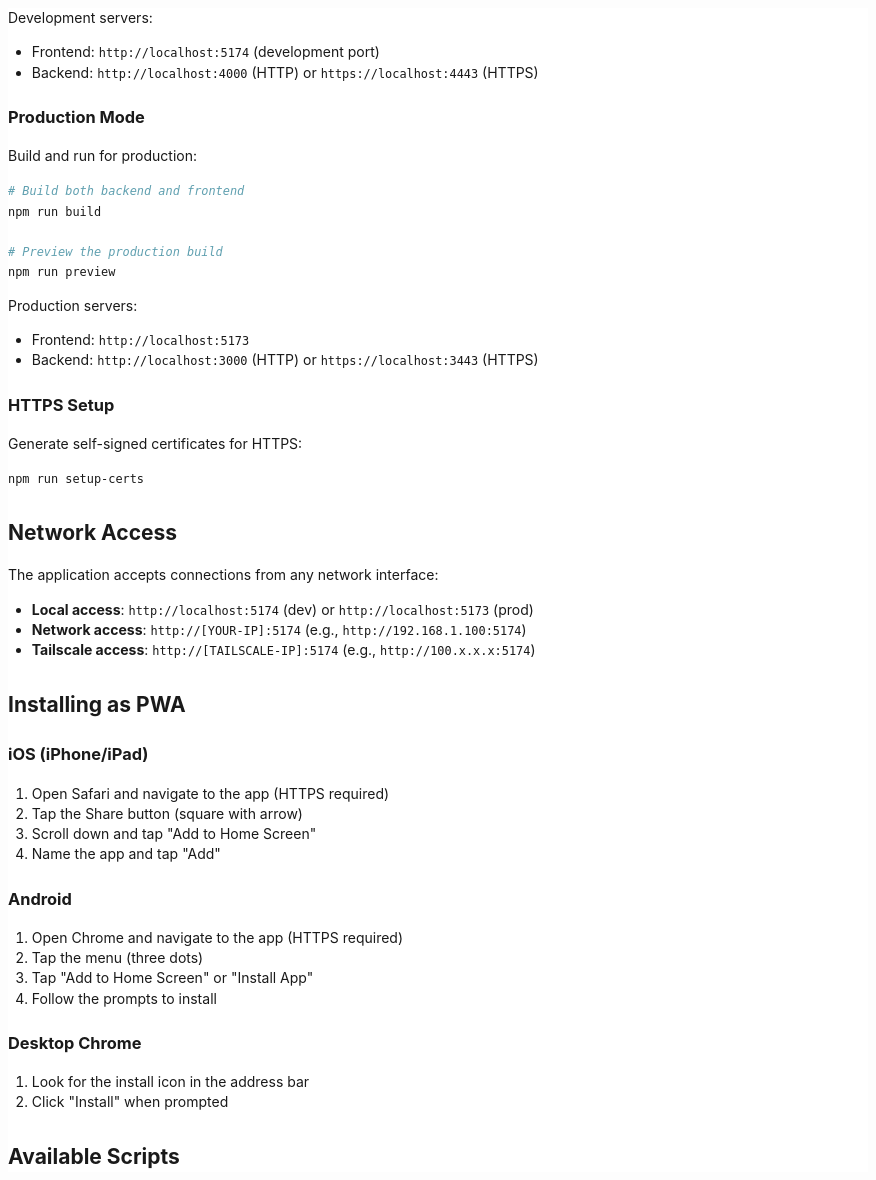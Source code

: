 Development servers:
- Frontend: `http://localhost:5174` (development port)
- Backend: `http://localhost:4000` (HTTP) or `https://localhost:4443` (HTTPS)

### Production Mode

Build and run for production:
```bash
# Build both backend and frontend
npm run build

# Preview the production build
npm run preview
```

Production servers:
- Frontend: `http://localhost:5173`
- Backend: `http://localhost:3000` (HTTP) or `https://localhost:3443` (HTTPS)

### HTTPS Setup

Generate self-signed certificates for HTTPS:
```bash
npm run setup-certs
```

## Network Access

The application accepts connections from any network interface:
- **Local access**: `http://localhost:5174` (dev) or `http://localhost:5173` (prod)
- **Network access**: `http://[YOUR-IP]:5174` (e.g., `http://192.168.1.100:5174`)
- **Tailscale access**: `http://[TAILSCALE-IP]:5174` (e.g., `http://100.x.x.x:5174`)

## Installing as PWA

### iOS (iPhone/iPad)
1. Open Safari and navigate to the app (HTTPS required)
2. Tap the Share button (square with arrow)
3. Scroll down and tap "Add to Home Screen"
4. Name the app and tap "Add"

### Android
1. Open Chrome and navigate to the app (HTTPS required)
2. Tap the menu (three dots)
3. Tap "Add to Home Screen" or "Install App"
4. Follow the prompts to install

### Desktop Chrome
1. Look for the install icon in the address bar
2. Click "Install" when prompted

## Available Scripts
